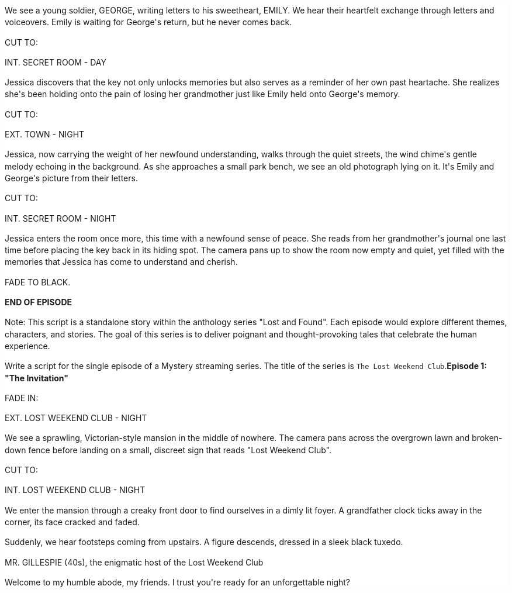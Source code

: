 We see a young soldier, GEORGE, writing letters to his sweetheart, EMILY. We hear their heartfelt exchange through letters and voiceovers. Emily is waiting for George's return, but he never comes back.

CUT TO:

INT. SECRET ROOM - DAY

Jessica discovers that the key not only unlocks memories but also serves as a reminder of her own past heartache. She realizes she's been holding onto the pain of losing her grandmother just like Emily held onto George's memory.

CUT TO:

EXT. TOWN - NIGHT

Jessica, now carrying the weight of her newfound understanding, walks through the quiet streets, the wind chime's gentle melody echoing in the background. As she approaches a small park bench, we see an old photograph lying on it. It's Emily and George's picture from their letters.

CUT TO:

INT. SECRET ROOM - NIGHT

Jessica enters the room once more, this time with a newfound sense of peace. She reads from her grandmother's journal one last time before placing the key back in its hiding spot. The camera pans up to show the room now empty and quiet, yet filled with the memories that Jessica has come to understand and cherish.

FADE TO BLACK.

**END OF EPISODE**

Note: This script is a standalone story within the anthology series "Lost and Found". Each episode would explore different themes, characters, and stories. The goal of this series is to deliver poignant and thought-provoking tales that celebrate the human experience.<end>

Write a script for the single episode of a Mystery streaming series. The title of the series is `The Lost Weekend Club`.<start>**Episode 1: "The Invitation"**

FADE IN:

EXT. LOST WEEKEND CLUB - NIGHT

We see a sprawling, Victorian-style mansion in the middle of nowhere. The camera pans across the overgrown lawn and broken-down fence before landing on a small, discreet sign that reads "Lost Weekend Club".

CUT TO:

INT. LOST WEEKEND CLUB - NIGHT

We enter the mansion through a creaky front door to find ourselves in a dimly lit foyer. A grandfather clock ticks away in the corner, its face cracked and faded.

Suddenly, we hear footsteps coming from upstairs. A figure descends, dressed in a sleek black tuxedo.

MR. GILLESPIE (40s), the enigmatic host of the Lost Weekend Club

Welcome to my humble abode, my friends. I trust you're ready for an unforgettable night?

